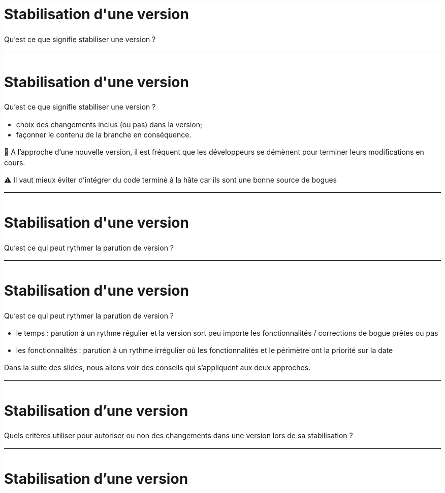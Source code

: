 


# Stabilisation d'une version

Qu’est ce que signifie stabiliser une version ?

---

# Stabilisation d'une version

Qu’est ce que signifie stabiliser une version ?

- choix des changements inclus (ou pas) dans la version;
- façonner le contenu de la branche en conséquence.

:thought_balloon: A l’approche d’une nouvelle version, il est fréquent que les développeurs se démènent pour terminer leurs modifications en cours.

:warning: Il vaut mieux éviter d’intégrer du code terminé à la hâte car ils sont une bonne source de bogues

---

# Stabilisation d'une version

Qu’est ce qui peut rythmer la parution de version ?

---

# Stabilisation d'une version

Qu’est ce qui peut rythmer la parution de version ?

- le temps : parution à un rythme régulier et la version sort peu importe les fonctionnalités / corrections de bogue prêtes ou pas

- les fonctionnalités : parution à un rythme irrégulier où les fonctionnalités et le périmètre ont la priorité sur la date

Dans la suite des slides, nous allons voir des conseils qui s’appliquent aux deux approches.

---

# Stabilisation d’une version

Quels critères utiliser pour autoriser ou non des changements dans une version lors de sa stabilisation ?

---

# Stabilisation d’une version
